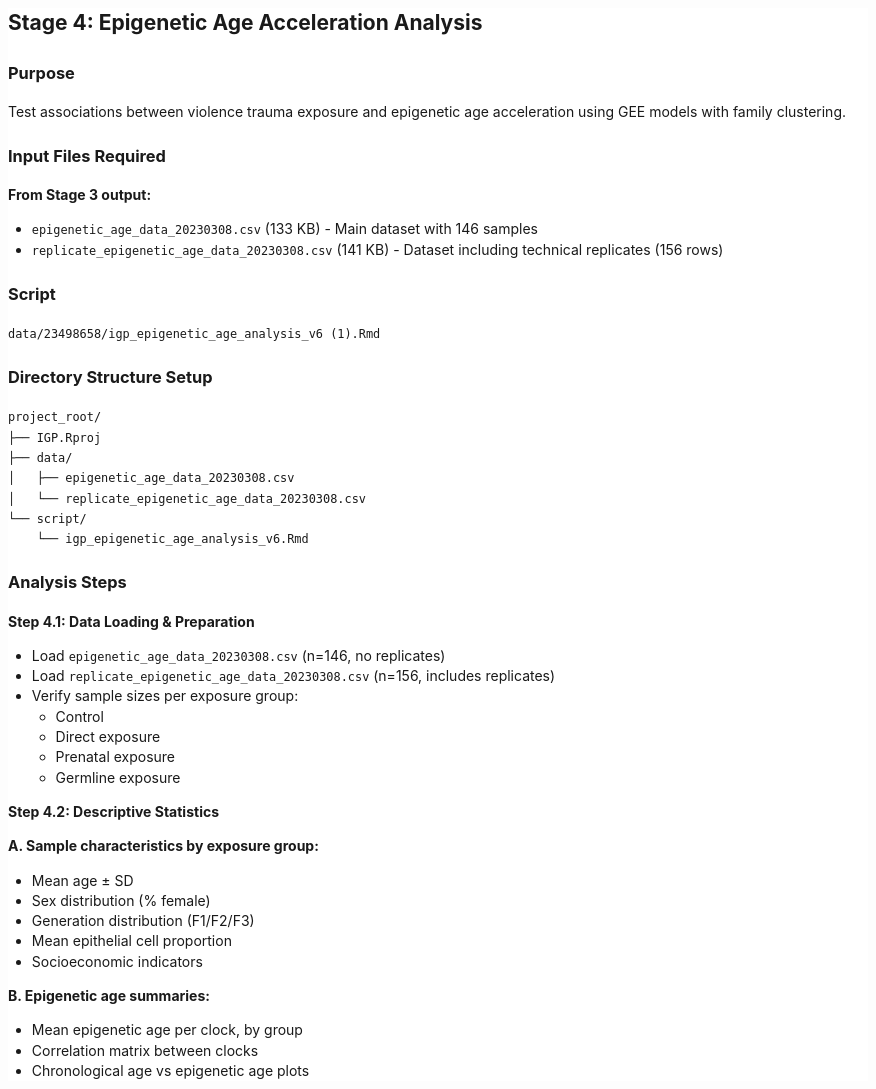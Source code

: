 
## Stage 4: Epigenetic Age Acceleration Analysis

### Purpose
Test associations between violence trauma exposure and epigenetic age acceleration using GEE models with family clustering.

### Input Files Required

**From Stage 3 output:**
- `epigenetic_age_data_20230308.csv` (133 KB) - Main dataset with 146 samples
- `replicate_epigenetic_age_data_20230308.csv` (141 KB) - Dataset including technical replicates (156 rows)

### Script
`data/23498658/igp_epigenetic_age_analysis_v6 (1).Rmd`

### Directory Structure Setup

```bash
project_root/
├── IGP.Rproj
├── data/
│   ├── epigenetic_age_data_20230308.csv
│   └── replicate_epigenetic_age_data_20230308.csv
└── script/
    └── igp_epigenetic_age_analysis_v6.Rmd
```

### Analysis Steps

**Step 4.1: Data Loading & Preparation**
- Load `epigenetic_age_data_20230308.csv` (n=146, no replicates)
- Load `replicate_epigenetic_age_data_20230308.csv` (n=156, includes replicates)
- Verify sample sizes per exposure group:
  - Control
  - Direct exposure
  - Prenatal exposure
  - Germline exposure

**Step 4.2: Descriptive Statistics**

**A. Sample characteristics by exposure group:**
- Mean age ± SD
- Sex distribution (% female)
- Generation distribution (F1/F2/F3)
- Mean epithelial cell proportion
- Socioeconomic indicators

**B. Epigenetic age summaries:**
- Mean epigenetic age per clock, by group
- Correlation matrix between clocks
- Chronological age vs epigenetic age plots
